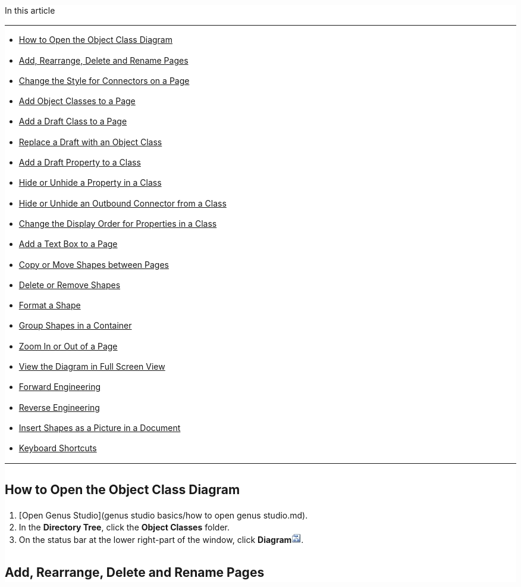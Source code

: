 In this article

* * *

*   [How to Open the Object Class Diagram](#how-to-open-the-object-class-diagram)

*   [Add, Rearrange, Delete and Rename Pages](#add-rearrange-delete-and-rename-pages)

*   [Change the Style for Connectors on a Page](#change-the-style-for-connectors-on-a-page)

*   [Add Object Classes to a Page](#add-object-classes-to-a-page)

*   [Add a Draft Class to a Page](#add-a-draft-class-to-a-page)

*   [Replace a Draft with an Object Class](#replace-a-draft-with-an-object-class)

*   [Add a Draft Property to a Class](#add-a-draft-property-to-a-class)

*   [Hide or Unhide a Property in a Class](#hide-or-unhide-a-property-in-a-class)

*   [Hide or Unhide an Outbound Connector from a Class](#hide-or-unhide-an-outbound-connector-from-a-class)

*   [Change the Display Order for Properties in a Class](#change-the-display-order-for-properties-in-a-class)

*   [Add a Text Box to a Page](#add-a-text-box-to-a-page)

*   [Copy or Move Shapes between Pages](#copy-or-move-shapes-between-pages)

*   [Delete or Remove Shapes](#delete-or-remove-shapes)

*   [Format a Shape](#format-a-shape)

*   [Group Shapes in a Container](#group-shapes-in-a-container)

*   [Zoom In or Out of a Page](#zoom-in-or-out-of-a-page)

*   [View the Diagram in Full Screen View](#view-the-diagram-in-full-screen-view)

*   [Forward Engineering](#forward-engineering)

*   [Reverse Engineering](#reverse-engineering)

*   [Insert Shapes as a Picture in a Document](#insert-shapes-as-a-picture-in-a-document)

*   [Keyboard Shortcuts](#keyboard-shortcuts)

* * *

## How to Open the Object Class Diagram

1.  [Open Genus Studio](genus studio basics/how to open genus studio.md).
2.  In the **Directory Tree**, click the **Object Classes** folder.
3.  On the status bar at the lower right-part of the window, click **Diagram**![IDE6AFB151D08243E4.IDE6547F2F3B85460A.jpg](media/IDE6AFB151D08243E4.IDE6547F2F3B85460A.jpg).



## Add, Rearrange, Delete and Rename Pages <a name="add-rearrange-delete-and-rename-pages"/>

